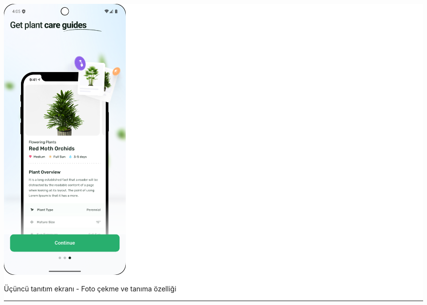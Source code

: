   <img src="assets/screenshots/onboard_three.png" alt="Onboarding Ekran 3" width="250"/>
  <p>Üçüncü tanıtım ekranı - Foto çekme ve tanıma özelliği</p>
</div>

---